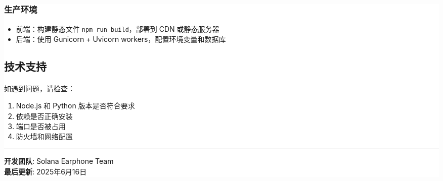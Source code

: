 ### 生产环境
- 前端：构建静态文件 `npm run build`，部署到 CDN 或静态服务器
- 后端：使用 Gunicorn + Uvicorn workers，配置环境变量和数据库

## 技术支持

如遇到问题，请检查：
1. Node.js 和 Python 版本是否符合要求
2. 依赖是否正确安装
3. 端口是否被占用
4. 防火墙和网络配置

---

**开发团队**: Solana Earphone Team  
**最后更新**: 2025年6月16日
